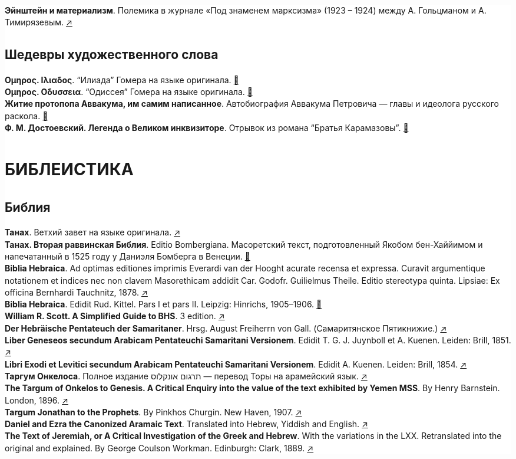 **Эйнштейн и материализм**. Полемика в журнале «Под знаменем марксизма» (1923 – 1924) между А. Гольцманом и А. Тимирязевым. [↗️](https://github.com/sevelev-ens/biblical-studies-philosophy-library/blob/master/books/ein_mat/index.htm)



## Шедевры художественного слова



**Ομηρος. Ιλιαδος**. “Илиада” Гомера на языке оригинала. [📩](https://github.com/sevelev-ens/biblical-studies-philosophy-library/blob/master/books/homer01g.zip)  
**Ομηρος. Οδυσσεια**. “Одиссея” Гомера на языке оригинала. [📩](https://github.com/sevelev-ens/biblical-studies-philosophy-library/blob/master/books/homer02g.zip)  
**Житие протопопа Аввакума, им самим написанное**. Автобиография Аввакума Петровича — главы и идеолога русского раскола. [📩](https://github.com/sevelev-ens/biblical-studies-philosophy-library/blob/master/books/abbakum.zip)  
**Ф. М. Достоевский. Легенда о Великом инквизиторе**. Отрывок из романа “Братья Карамазовы”. [📩](https://github.com/sevelev-ens/biblical-studies-philosophy-library/blob/master/books/inquisit.zip)

# БИБЛЕИСТИКА
## Библия



**Танах**. Ветхий завет на языке оригинала. [↗️](https://github.com/sevelev-ens/biblical-studies-philosophy-library/blob/master/biblia/thanakh/u/index.htm)  
**Танах. Вторая раввинская Библия**. Editio Bombergiana. Масоретский текст, подготовленный Якобом бен-Хаййимом и напечатанный в 1525 году у Даниэля Бомберга в Венеции. [📩](https://github.com/sevelev-ens/biblical-studies-philosophy-library/blob/master/biblia/thanakh/bombers.zip)  
**Biblia Hebraica**. Ad optimas editiones imprimis Everardi van der Hooght acurate recensa et expressa. Curavit argumentique notationem et indices nec non clavem Masorethicam addidit Car. Godofr. Guilielmus Theile. Editio stereotypa quinta. Lipsiae: Ex officina Bernhardi Tauchnitz, 1878. [↗️](https://github.com/sevelev-ens/biblical-studies-philosophy-library/blob/master/biblia/thanakh/bh1878/index.htm)  
**Biblia Hebraica**. Edidit Rud. Kittel. Pars I et pars II. Leipzig: Hinrichs, 1905–1906. [📩](https://github.com/sevelev-ens/biblical-studies-philosophy-library/tree/master/biblia/thanakh/bhkittel.zip)  
**William R. Scott. A Simplified Guide to BHS**. 3 edition. [↗️](https://github.com/sevelev-ens/biblical-studies-philosophy-library/blob/master/biblia/thanakh/sg_bhs.djvu)  
**Der Hebräische Pentateuch der Samaritaner**. Hrsg. August Freiherrn von Gall. (Самаритянское Пятикнижие.) [↗️](https://github.com/sevelev-ens/biblical-studies-philosophy-library/blob/master/biblia/samarit/index.htm)  
**Liber Geneseos secundum Arabicam Pentateuchi Samaritani Versionem**. Edidit T. G. J. Juynboll et A. Kuenen. Leiden: Brill, 1851. [↗️](https://github.com/sevelev-ens/biblical-studies-philosophy-library/blob/master/biblia/samar_ar/gen.djvu)  
**Libri Exodi et Levitici secundum Arabicam Pentateuchi Samaritani Versionem**. Edidit A. Kuenen. Leiden: Brill, 1854. [↗️](https://github.com/sevelev-ens/biblical-studies-philosophy-library/blob/master/biblia/samar_ar/exo_lev.djvu)  
**Таргум Онкелоса**. Полное издание <span dir=RTL></span>תרגום אונקלוס<span dir=LTR></span> — перевод Торы на арамейский язык. [↗️](https://github.com/sevelev-ens/biblical-studies-philosophy-library/blob/master/biblia/tharg_on/index.htm)  
**The Targum of Onkelos to Genesis. A Critical Enquiry into the value of the text exhibited by Yemen MSS**. By Henry Barnstein. London, 1896. [↗️](https://github.com/sevelev-ens/biblical-studies-philosophy-library/blob/master/biblia/tharg_on/targonkg.djvu)  
**Targum Jonathan to the Prophets**. By Pinkhos Churgin. New Haven, 1907. [↗️](https://github.com/sevelev-ens/biblical-studies-philosophy-library/blob/master/biblia/targumim/targ_jon.djvu)  
**Daniel and Ezra the Canonized Aramaic Text**. Translated into Hebrew, Yiddish and English. [↗️](https://github.com/sevelev-ens/biblical-studies-philosophy-library/blob/master/biblia/danezrar.djvu)  
**The Text of Jeremiah, or A Critical Investigation of the Greek and Hebrew**. With the variations in the LXX. Retranslated into the original and explained. By George Coulson Workman. Edinburgh: Clark, 1889. [↗️](https://github.com/sevelev-ens/biblical-studies-philosophy-library/blob/master/biblia/jer_wrkm.djvu)  
